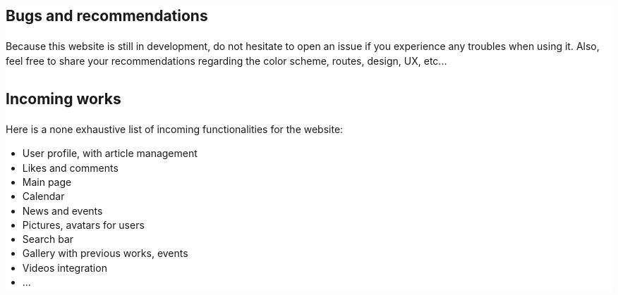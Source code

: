 ## Bugs and recommendations

Because this website is still in development, do not hesitate to open an issue if you experience any troubles when using it.
Also, feel free to share your recommendations regarding the color scheme, routes, design, UX, etc...

## Incoming works

Here is a none exhaustive list of incoming functionalities for the website:

- User profile, with article management
- Likes and comments
- Main page
- Calendar
- News and events
- Pictures, avatars for users
- Search bar
- Gallery with previous works, events
- Videos integration
- ...
